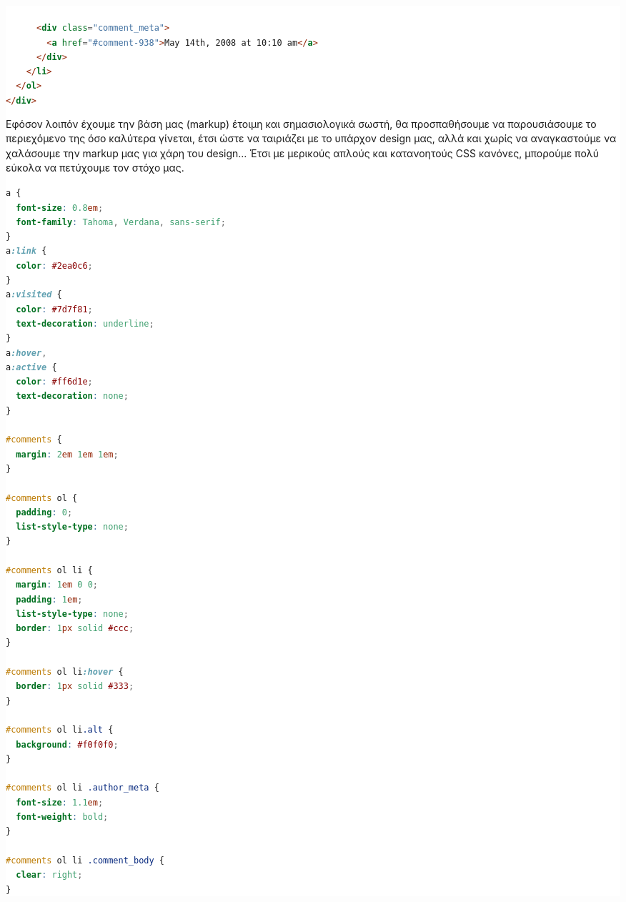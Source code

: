 ```html

      <div class="comment_meta">
        <a href="#comment-938">May 14th, 2008 at 10:10 am</a>
      </div>
    </li>
  </ol>
</div>
```

Εφόσον λοιπόν έχουμε την βάση μας (markup) έτοιμη και σημασιολογικά σωστή, θα προσπαθήσουμε να παρουσιάσουμε το περιεχόμενο της όσο καλύτερα γίνεται, έτσι ώστε να ταιριάζει με το υπάρχον design μας, αλλά και χωρίς να αναγκαστούμε να χαλάσουμε την markup μας για χάρη του design&#8230; Έτσι με μερικούς απλούς και κατανοητούς CSS κανόνες, μπορούμε πολύ εύκολα να πετύχουμε τον στόχο μας.

```css
a {
  font-size: 0.8em;
  font-family: Tahoma, Verdana, sans-serif;
}
a:link {
  color: #2ea0c6;
}
a:visited {
  color: #7d7f81;
  text-decoration: underline;
}
a:hover,
a:active {
  color: #ff6d1e;
  text-decoration: none;
}

#comments {
  margin: 2em 1em 1em;
}

#comments ol {
  padding: 0;
  list-style-type: none;
}

#comments ol li {
  margin: 1em 0 0;
  padding: 1em;
  list-style-type: none;
  border: 1px solid #ccc;
}

#comments ol li:hover {
  border: 1px solid #333;
}

#comments ol li.alt {
  background: #f0f0f0;
}

#comments ol li .author_meta {
  font-size: 1.1em;
  font-weight: bold;
}

#comments ol li .comment_body {
  clear: right;
}
```